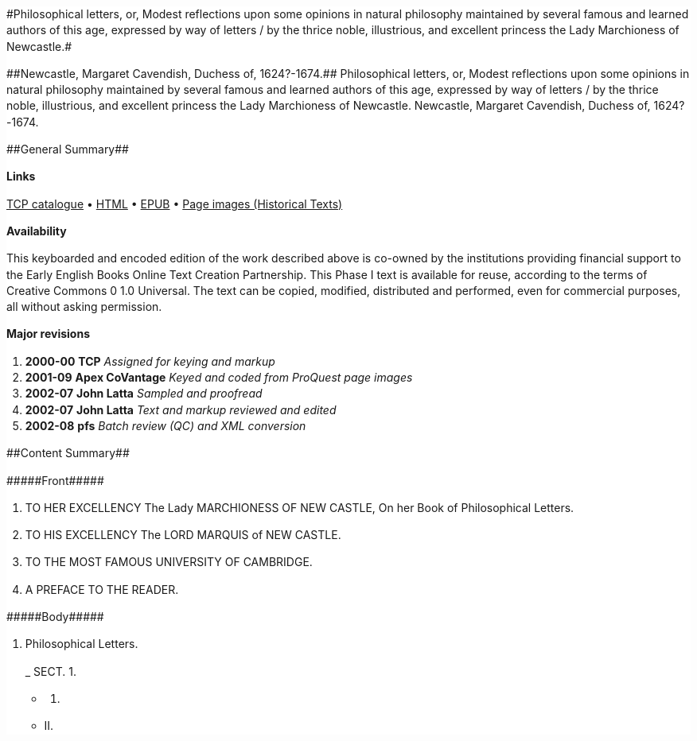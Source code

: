 #Philosophical letters, or, Modest reflections upon some opinions in natural philosophy maintained by several famous and learned authors of this age, expressed by way of letters / by the thrice noble, illustrious, and excellent princess the Lady Marchioness of Newcastle.#

##Newcastle, Margaret Cavendish, Duchess of, 1624?-1674.##
Philosophical letters, or, Modest reflections upon some opinions in natural philosophy maintained by several famous and learned authors of this age, expressed by way of letters / by the thrice noble, illustrious, and excellent princess the Lady Marchioness of Newcastle.
Newcastle, Margaret Cavendish, Duchess of, 1624?-1674.

##General Summary##

**Links**

[TCP catalogue](http://www.ota.ox.ac.uk/tcp/)  • 
[HTML](http://tei.it.ox.ac.uk/tcp/Texts-HTML/free/A53/A53058.html)  • 
[EPUB](http://tei.it.ox.ac.uk/tcp/Texts-EPUB/free/A53/A53058.epub) • 
[Page images (Historical Texts)](https://data.historicaltexts.jisc.ac.uk/view?pubId=eebo-11765757e&pageId=eebo-11765757e-48728-1)

**Availability**

This keyboarded and encoded edition of the
	       work described above is co-owned by the institutions
	       providing financial support to the Early English Books
	       Online Text Creation Partnership. This Phase I text is
	       available for reuse, according to the terms of Creative
	       Commons 0 1.0 Universal. The text can be copied,
	       modified, distributed and performed, even for
	       commercial purposes, all without asking permission.

**Major revisions**

1. __2000-00__ __TCP__ *Assigned for keying and markup*
1. __2001-09__ __Apex CoVantage__ *Keyed and coded from ProQuest page images*
1. __2002-07__ __John Latta__ *Sampled and proofread*
1. __2002-07__ __John Latta__ *Text and markup reviewed and edited*
1. __2002-08__ __pfs__ *Batch review (QC) and XML conversion*

##Content Summary##

#####Front#####

1. TO HER EXCELLENCY The Lady MARCHIONESS OF NEW CASTLE, On her Book of Philosophical Letters.

1. TO HIS EXCELLENCY The LORD MARQUIS of NEW CASTLE.

1. TO THE MOST FAMOUS UNIVERSITY OF CAMBRIDGE.

1. A PREFACE TO THE READER.

#####Body#####

1. Philosophical Letters.

    _ SECT. 1.

      * 1.

      * II.
